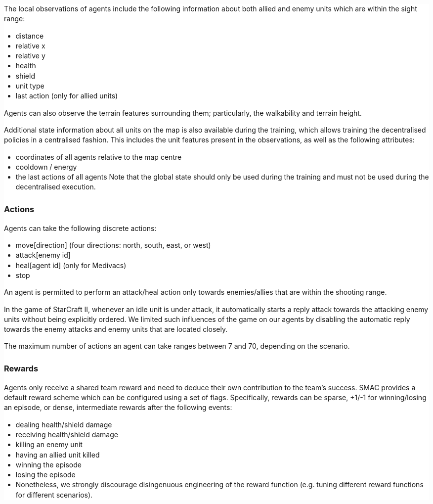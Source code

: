 The local observations of agents include the following information about both allied and enemy units which are within the sight range:
- distance
- relative x
- relative y
- health
- shield
- unit type
- last action (only for allied units)

Agents can also observe the terrain features surrounding them; particularly, the walkability and terrain height.

Additional state information about all units on the map is also available during the training, which allows training the decentralised policies in a centralised fashion. This includes the unit features present in the observations, as well as the following attributes:
- coordinates of all agents relative to the map centre
- cooldown / energy
- the last actions of all agents
Note that the global state should only be used during the training and must not be used during the decentralised execution.

### Actions

Agents can take the following discrete actions:
- move[direction] (four directions: north, south, east, or west)
- attack[enemy id]
- heal[agent id] (only for Medivacs)
- stop

An agent is permitted to perform an attack/heal action only towards enemies/allies that are within the shooting range.

In the game of StarCraft II, whenever an idle unit is under attack, it automatically starts a reply attack towards the attacking enemy units without being explicitly ordered. We limited such influences of the game on our agents by disabling the automatic reply towards the enemy attacks and enemy units that are located closely.

The maximum number of actions an agent can take ranges between 7 and 70, depending on the scenario.

### Rewards
Agents only receive a shared team reward and need to deduce their own contribution to the team’s success. SMAC provides a default reward scheme which can be configured using a set of flags. Specifically, rewards can be sparse, +1/-1 for winning/losing an episode, or dense, intermediate rewards after the following events:
- dealing health/shield damage
- receiving health/shield damage
- killing an enemy unit
- having an allied unit killed
- winning the episode
- losing the episode
- Nonetheless, we strongly discourage disingenuous engineering of the reward function (e.g. tuning different reward functions for different scenarios).
